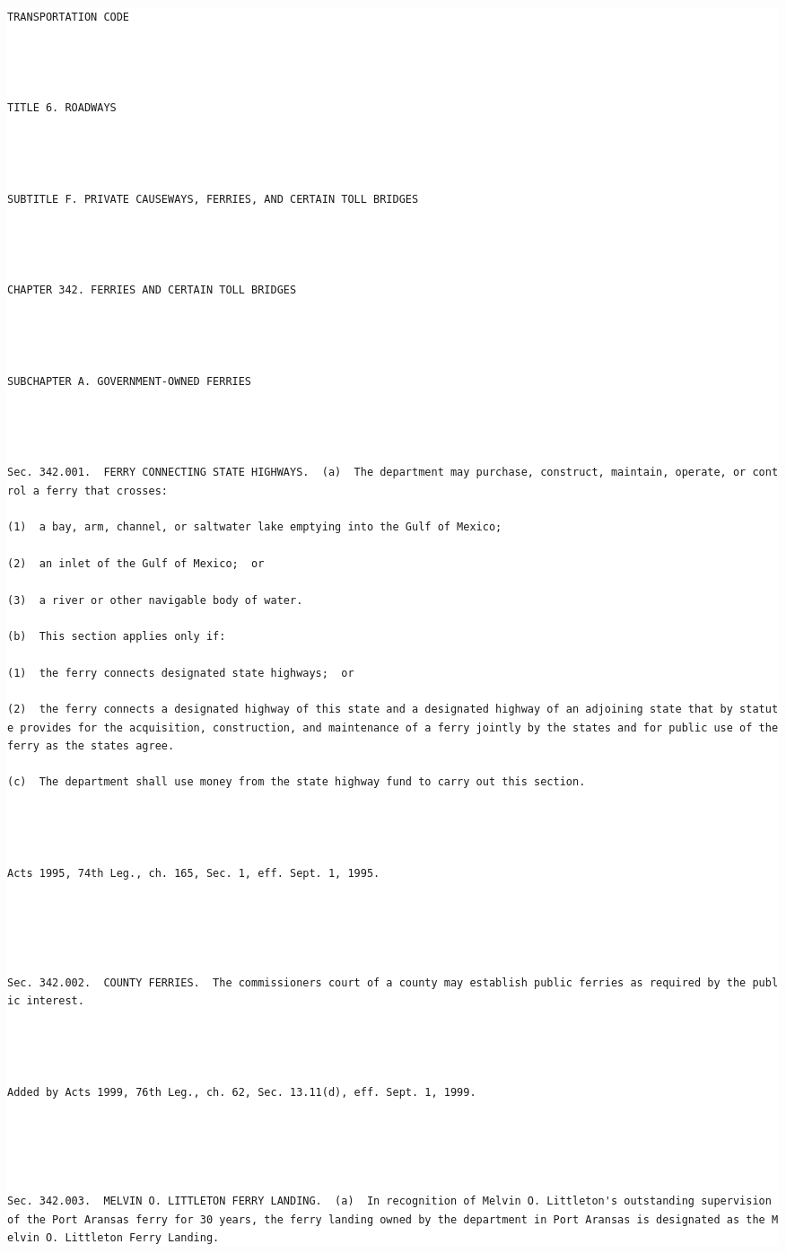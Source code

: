 ﻿
    
    
    	
    					
    
    
    TRANSPORTATION CODE
    
      
    
    
    TITLE 6. ROADWAYS
    
      
    
    
    SUBTITLE F. PRIVATE CAUSEWAYS, FERRIES, AND CERTAIN TOLL BRIDGES
    
      
    
    
    CHAPTER 342. FERRIES AND CERTAIN TOLL BRIDGES
    
      
    
    
    SUBCHAPTER A. GOVERNMENT-OWNED FERRIES
    
      
    
    
    Sec. 342.001.  FERRY CONNECTING STATE HIGHWAYS.  (a)  The department may purchase, construct, maintain, operate, or control a ferry that crosses:
    
    (1)  a bay, arm, channel, or saltwater lake emptying into the Gulf of Mexico;
    
    (2)  an inlet of the Gulf of Mexico;  or
    
    (3)  a river or other navigable body of water.
    
    (b)  This section applies only if:
    
    (1)  the ferry connects designated state highways;  or
    
    (2)  the ferry connects a designated highway of this state and a designated highway of an adjoining state that by statute provides for the acquisition, construction, and maintenance of a ferry jointly by the states and for public use of the ferry as the states agree.
    
    (c)  The department shall use money from the state highway fund to carry out this section.
    
    
    
    
    Acts 1995, 74th Leg., ch. 165, Sec. 1, eff. Sept. 1, 1995.
    
    
    
    
    
    Sec. 342.002.  COUNTY FERRIES.  The commissioners court of a county may establish public ferries as required by the public interest.
    
    
    
    
    Added by Acts 1999, 76th Leg., ch. 62, Sec. 13.11(d), eff. Sept. 1, 1999.
    
    
    
    
    
    Sec. 342.003.  MELVIN O. LITTLETON FERRY LANDING.  (a)  In recognition of Melvin O. Littleton's outstanding supervision of the Port Aransas ferry for 30 years, the ferry landing owned by the department in Port Aransas is designated as the Melvin O. Littleton Ferry Landing.
    